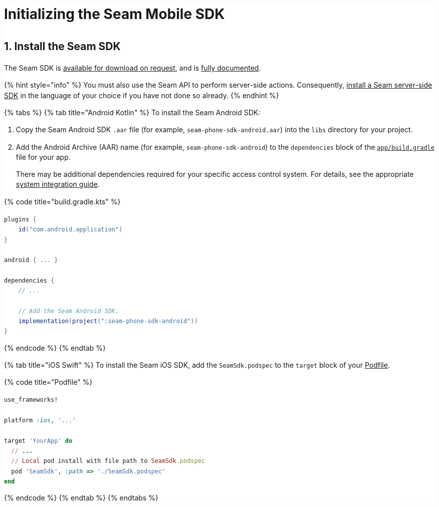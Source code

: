 # Initializing the Seam Mobile SDK

## 1. Install the Seam SDK

The Seam SDK is [available for download on request](mailto:support@seam.co), and is [fully documented](../../../developer-tools/mobile-sdks/android-sdk.md).

{% hint style="info" %}
You must also use the Seam API to perform server-side actions. Consequently, [install a Seam server-side SDK](../../../api-clients/installation.md) in the language of your choice if you have not done so already.
{% endhint %}

{% tabs %}
{% tab title="Android Kotlin" %}
To install the Seam Android SDK:

1. Copy the Seam Android SDK `.aar` file (for example, `seam-phone-sdk-android.aar`) into the `libs` directory for your project.
2.  Add the Android Archive (AAR) name (for example, `seam-phone-sdk-android`) to the `dependencies` block of the [`app/build.gradle`](https://developer.android.com/studio/build/dependencies) file for your app.

    There may be additional dependencies required for your specific access control system. For details, see the appropriate [system integration guide](../../../device-and-system-integration-guides/overview.md#access-control-systems).

{% code title="build.gradle.kts" %}
```gradle
plugins {
    id("com.android.application")
}

android { ... }

dependencies {
    // ...

    // Add the Seam Android SDK.
    implementation(project(":seam-phone-sdk-android"))
}
```
{% endcode %}
{% endtab %}

{% tab title="iOS Swift" %}
To install the Seam iOS SDK, add the `SeamSdk.podspec` to the `target` block of your [Podfile](https://guides.cocoapods.org/using/using-cocoapods.html).

{% code title="Podfile" %}
```ruby
use_frameworks!

platform :ios, '...'

target 'YourApp' do
  // ...
  // Local pod install with file path to SeamSdk.podspec
  pod 'SeamSdk', :path => './SeamSdk.podspec'
end
```
{% endcode %}
{% endtab %}
{% endtabs %}
